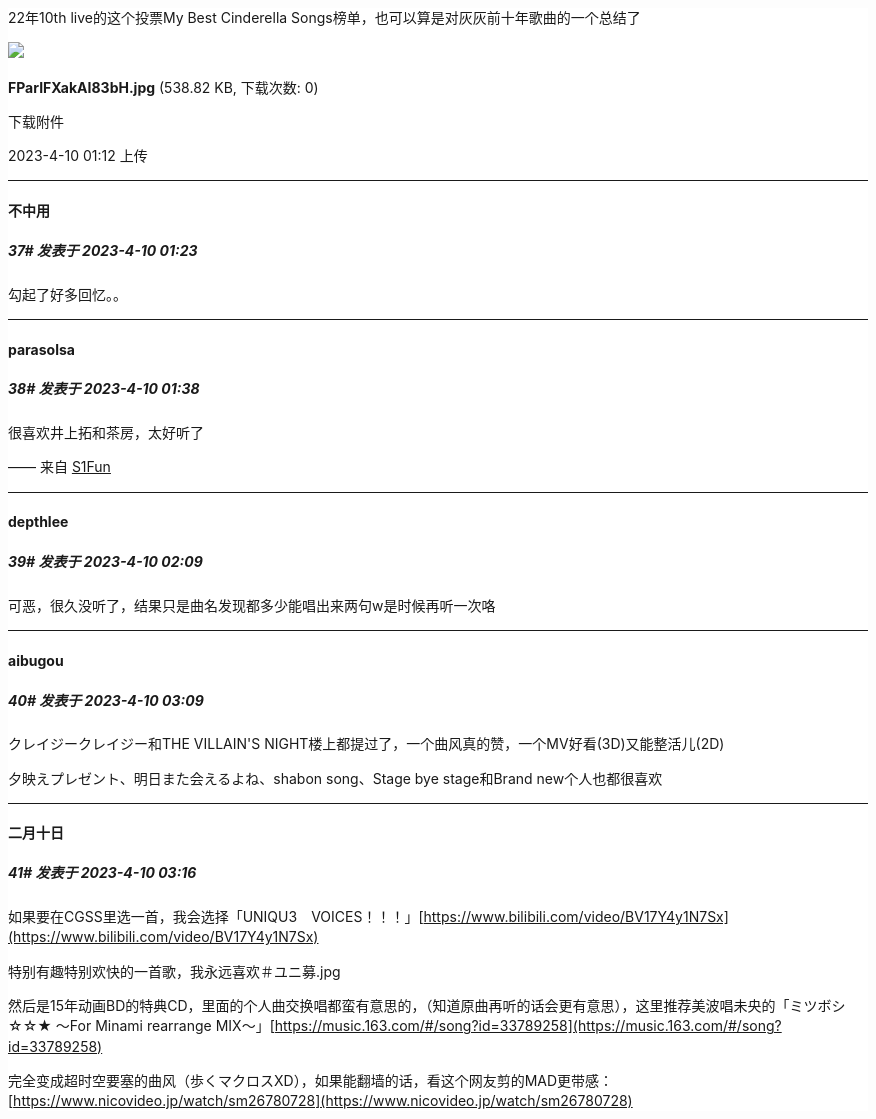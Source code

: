 22年10th live的这个投票My Best Cinderella Songs榜单，也可以算是对灰灰前十年歌曲的一个总结了

<img src="https://img.saraba1st.com/forum/202304/10/011226xvohd7avbp8ia7hv.jpg" referrerpolicy="no-referrer">

<strong>FParIFXakAI83bH.jpg</strong> (538.82 KB, 下载次数: 0)

下载附件

2023-4-10 01:12 上传

*****

####  不中用  
##### 37#       发表于 2023-4-10 01:23

勾起了好多回忆。。

*****

####  parasolsa  
##### 38#       发表于 2023-4-10 01:38

很喜欢井上拓和茶房，太好听了

—— 来自 [S1Fun](https://s1fun.koalcat.com)

*****

####  depthlee  
##### 39#       发表于 2023-4-10 02:09

可恶，很久没听了，结果只是曲名发现都多少能唱出来两句w是时候再听一次咯

*****

####  aibugou  
##### 40#       发表于 2023-4-10 03:09

クレイジークレイジー和THE VILLAIN'S NIGHT楼上都提过了，一个曲风真的赞，一个MV好看(3D)又能整活儿(2D)

夕映えプレゼント、明日また会えるよね、shabon song、Stage bye stage和Brand new个人也都很喜欢

*****

####  二月十日  
##### 41#       发表于 2023-4-10 03:16

如果要在CGSS里选一首，我会选择「UNIQU3　VOICES！！！」[https://www.bilibili.com/video/BV17Y4y1N7Sx](https://www.bilibili.com/video/BV17Y4y1N7Sx)

特别有趣特别欢快的一首歌，我永远喜欢＃ユニ募.jpg

然后是15年动画BD的特典CD，里面的个人曲交换唱都蛮有意思的，（知道原曲再听的话会更有意思），这里推荐美波唱未央的「ミツボシ☆☆★ ～For Minami rearrange MIX～」[https://music.163.com/#/song?id=33789258](https://music.163.com/#/song?id=33789258)

完全变成超时空要塞的曲风（歩くマクロスXD），如果能翻墙的话，看这个网友剪的MAD更带感：[https://www.nicovideo.jp/watch/sm26780728](https://www.nicovideo.jp/watch/sm26780728)
